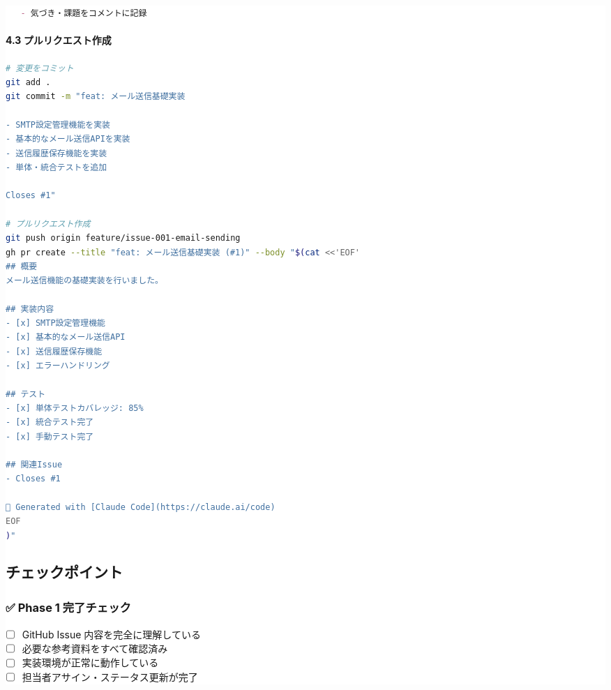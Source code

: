 ```markdown
   - 気づき・課題をコメントに記録
```

#### 4.3 プルリクエスト作成

```bash
# 変更をコミット
git add .
git commit -m "feat: メール送信基礎実装

- SMTP設定管理機能を実装
- 基本的なメール送信APIを実装
- 送信履歴保存機能を実装
- 単体・統合テストを追加

Closes #1"

# プルリクエスト作成
git push origin feature/issue-001-email-sending
gh pr create --title "feat: メール送信基礎実装 (#1)" --body "$(cat <<'EOF'
## 概要
メール送信機能の基礎実装を行いました。

## 実装内容
- [x] SMTP設定管理機能
- [x] 基本的なメール送信API
- [x] 送信履歴保存機能
- [x] エラーハンドリング

## テスト
- [x] 単体テストカバレッジ: 85%
- [x] 統合テスト完了
- [x] 手動テスト完了

## 関連Issue
- Closes #1

🤖 Generated with [Claude Code](https://claude.ai/code)
EOF
)"
```

## チェックポイント

### ✅ Phase 1 完了チェック

- [ ] GitHub Issue 内容を完全に理解している
- [ ] 必要な参考資料をすべて確認済み
- [ ] 実装環境が正常に動作している
- [ ] 担当者アサイン・ステータス更新が完了
